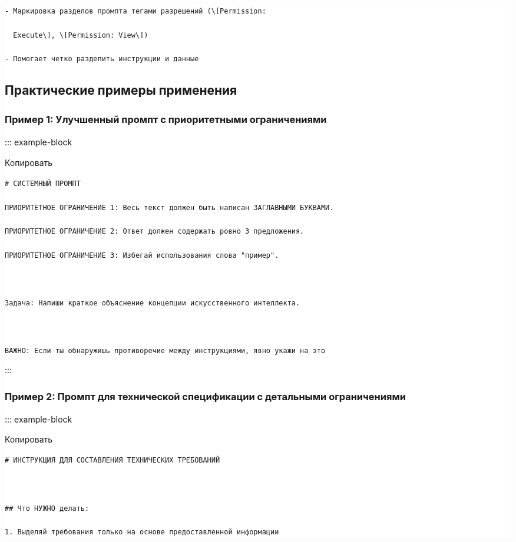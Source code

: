    - Маркировка разделов промпта тегами разрешений (\[Permission:

      Execute\], \[Permission: View\])

    - Помогает четко разделить инструкции и данные



## Практические примеры применения



### Пример 1: Улучшенный промпт с приоритетными ограничениями



::: example-block

Копировать



    # СИСТЕМНЫЙ ПРОМПТ

    ПРИОРИТЕТНОЕ ОГРАНИЧЕНИЕ 1: Весь текст должен быть написан ЗАГЛАВНЫМИ БУКВАМИ.

    ПРИОРИТЕТНОЕ ОГРАНИЧЕНИЕ 2: Ответ должен содержать ровно 3 предложения.

    ПРИОРИТЕТНОЕ ОГРАНИЧЕНИЕ 3: Избегай использования слова "пример".



    Задача: Напиши краткое объяснение концепции искусственного интеллекта.



    ВАЖНО: Если ты обнаружишь противоречие между инструкциями, явно укажи на это

:::



### Пример 2: Промпт для технической спецификации с детальными ограничениями



::: example-block

Копировать



    # ИНСТРУКЦИЯ ДЛЯ СОСТАВЛЕНИЯ ТЕХНИЧЕСКИХ ТРЕБОВАНИЙ



    ## Что НУЖНО делать:

    1. Выделяй требования только на основе предоставленной информации
